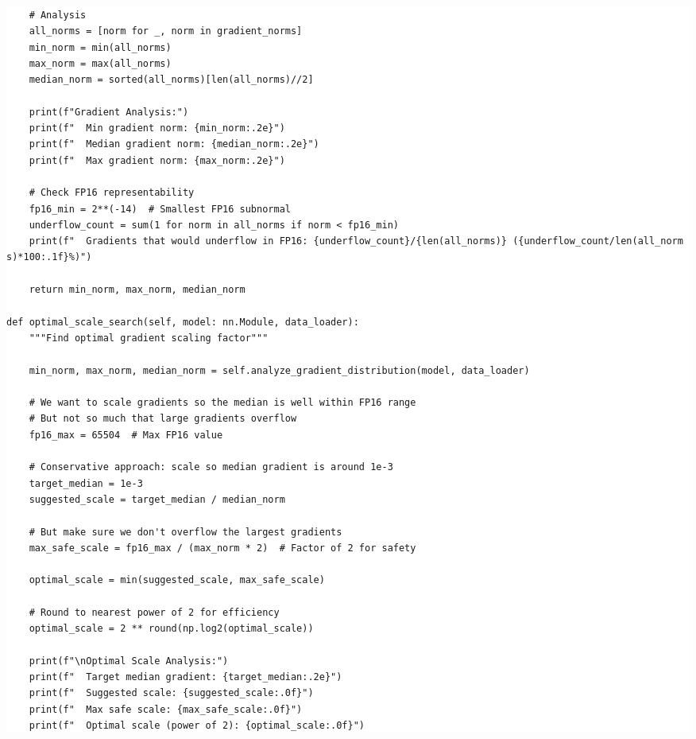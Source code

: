         # Analysis
        all_norms = [norm for _, norm in gradient_norms]
        min_norm = min(all_norms)
        max_norm = max(all_norms)
        median_norm = sorted(all_norms)[len(all_norms)//2]
        
        print(f"Gradient Analysis:")
        print(f"  Min gradient norm: {min_norm:.2e}")
        print(f"  Median gradient norm: {median_norm:.2e}")  
        print(f"  Max gradient norm: {max_norm:.2e}")
        
        # Check FP16 representability
        fp16_min = 2**(-14)  # Smallest FP16 subnormal
        underflow_count = sum(1 for norm in all_norms if norm < fp16_min)
        print(f"  Gradients that would underflow in FP16: {underflow_count}/{len(all_norms)} ({underflow_count/len(all_norms)*100:.1f}%)")
        
        return min_norm, max_norm, median_norm
        
    def optimal_scale_search(self, model: nn.Module, data_loader):
        """Find optimal gradient scaling factor"""
        
        min_norm, max_norm, median_norm = self.analyze_gradient_distribution(model, data_loader)
        
        # We want to scale gradients so the median is well within FP16 range
        # But not so much that large gradients overflow
        fp16_max = 65504  # Max FP16 value
        
        # Conservative approach: scale so median gradient is around 1e-3
        target_median = 1e-3
        suggested_scale = target_median / median_norm
        
        # But make sure we don't overflow the largest gradients
        max_safe_scale = fp16_max / (max_norm * 2)  # Factor of 2 for safety
        
        optimal_scale = min(suggested_scale, max_safe_scale)
        
        # Round to nearest power of 2 for efficiency
        optimal_scale = 2 ** round(np.log2(optimal_scale))
        
        print(f"\nOptimal Scale Analysis:")
        print(f"  Target median gradient: {target_median:.2e}")
        print(f"  Suggested scale: {suggested_scale:.0f}")
        print(f"  Max safe scale: {max_safe_scale:.0f}")
        print(f"  Optimal scale (power of 2): {optimal_scale:.0f}")
        